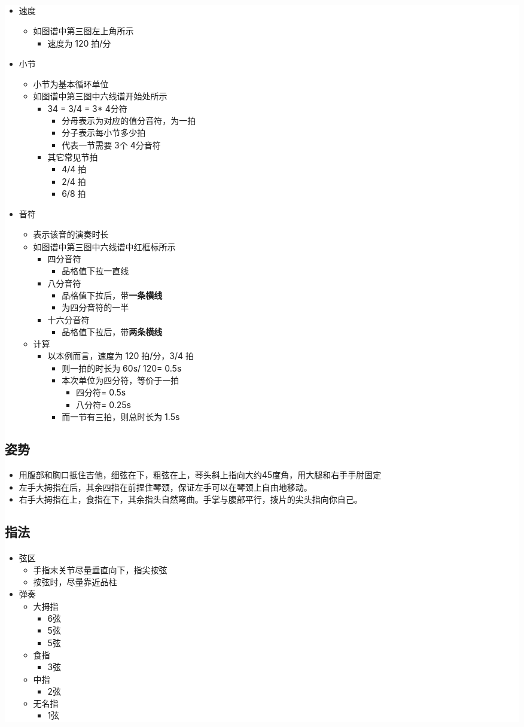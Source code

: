 - 速度
    - 如图谱中第三图左上角所示
        - 速度为 120 拍/分

- 小节
    - 小节为基本循环单位
    - 如图谱中第三图中六线谱开始处所示
        - 34 = 3/4 = 3* 4分符
            - 分母表示为对应的值分音符，为一拍
            - 分子表示每小节多少拍
            - 代表一节需要 3个 4分音符
        - 其它常见节拍
            - 4/4 拍
            - 2/4 拍
            - 6/8 拍

- 音符
    - 表示该音的演奏时长
    - 如图谱中第三图中六线谱中红框标所示
        - 四分音符
            - 品格值下拉一直线
        - 八分音符
            - 品格值下拉后，带**一条横线**
            - 为四分音符的一半
        - 十六分音符
            - 品格值下拉后，带**两条横线**
    - 计算
        - 以本例而言，速度为 120 拍/分，3/4 拍
            - 则一拍的时长为 60s/ 120= 0.5s
            - 本次单位为四分符，等价于一拍
                - 四分符= 0.5s
                - 八分符= 0.25s
            - 而一节有三拍，则总时长为 1.5s
    


## 姿势
- 用腹部和胸口抵住吉他，细弦在下，粗弦在上，琴头斜上指向大约45度角，用大腿和右手手肘固定
- 左手大拇指在后，其余四指在前捏住琴颈，保证左手可以在琴颈上自由地移动。
- 右手大拇指在上，食指在下，其余指头自然弯曲。手掌与腹部平行，拨片的尖头指向你自己。

## 指法
- 弦区
    - 手指末关节尽量垂直向下，指尖按弦
    - 按弦时，尽量靠近品柱
- 弹奏
    - 大拇指
        - 6弦
        - 5弦
        - 5弦
    - 食指
        - 3弦
    - 中指
        - 2弦
    - 无名指
        - 1弦   
